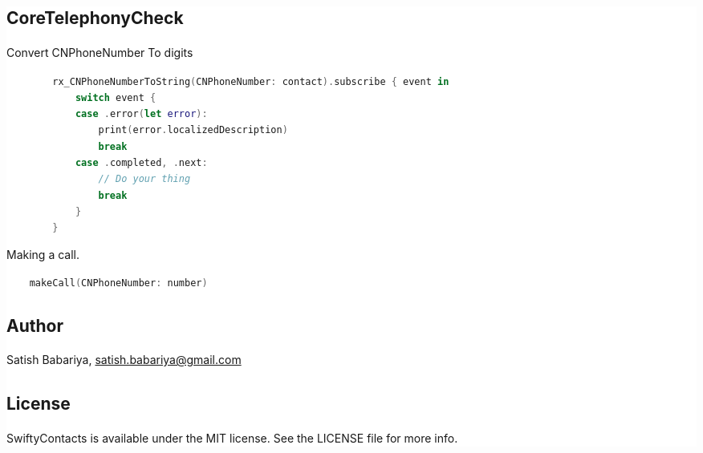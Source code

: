 CoreTelephonyCheck
---

Convert CNPhoneNumber To digits
```swift
        rx_CNPhoneNumberToString(CNPhoneNumber: contact).subscribe { event in
            switch event {
            case .error(let error):
                print(error.localizedDescription)
                break
            case .completed, .next:
                // Do your thing
                break
            }
        }
```
Making a call.
```swift
    makeCall(CNPhoneNumber: number)
```

## Author

Satish Babariya, satish.babariya@gmail.com

## License

SwiftyContacts is available under the MIT license. See the LICENSE file for more info.
